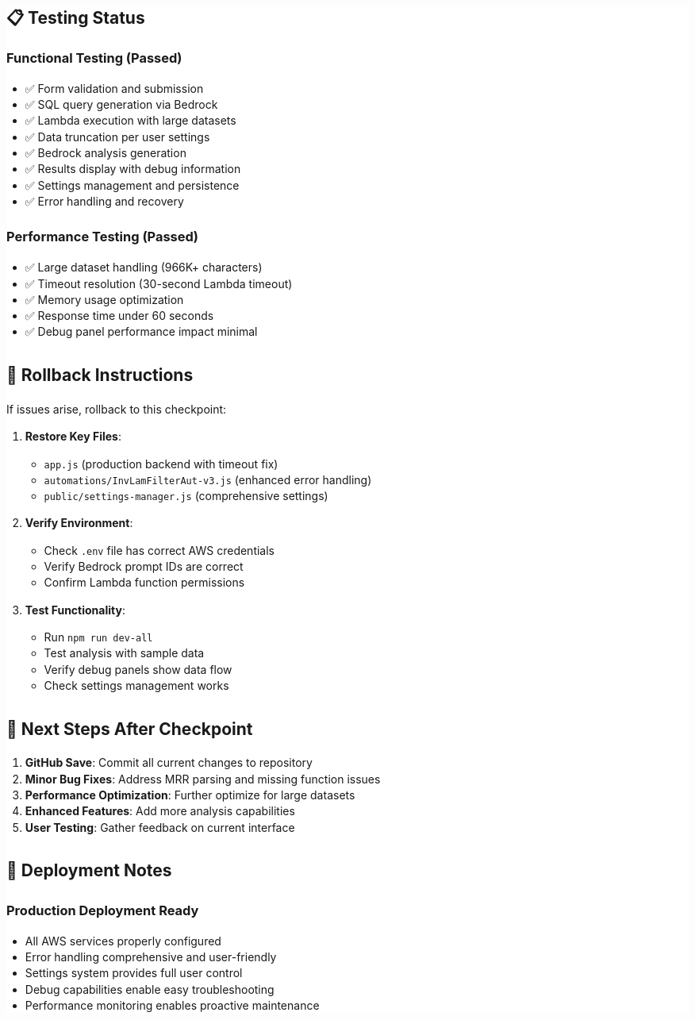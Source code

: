 ## 📋 **Testing Status**

### **Functional Testing (Passed)**
- ✅ Form validation and submission
- ✅ SQL query generation via Bedrock
- ✅ Lambda execution with large datasets
- ✅ Data truncation per user settings
- ✅ Bedrock analysis generation
- ✅ Results display with debug information
- ✅ Settings management and persistence
- ✅ Error handling and recovery

### **Performance Testing (Passed)**
- ✅ Large dataset handling (966K+ characters)
- ✅ Timeout resolution (30-second Lambda timeout)
- ✅ Memory usage optimization
- ✅ Response time under 60 seconds
- ✅ Debug panel performance impact minimal

## 🎯 **Rollback Instructions**

If issues arise, rollback to this checkpoint:

1. **Restore Key Files**:
   - `app.js` (production backend with timeout fix)
   - `automations/InvLamFilterAut-v3.js` (enhanced error handling)
   - `public/settings-manager.js` (comprehensive settings)

2. **Verify Environment**:
   - Check `.env` file has correct AWS credentials
   - Verify Bedrock prompt IDs are correct
   - Confirm Lambda function permissions

3. **Test Functionality**:
   - Run `npm run dev-all`
   - Test analysis with sample data
   - Verify debug panels show data flow
   - Check settings management works

## 🚀 **Next Steps After Checkpoint**

1. **GitHub Save**: Commit all current changes to repository
2. **Minor Bug Fixes**: Address MRR parsing and missing function issues
3. **Performance Optimization**: Further optimize for large datasets
4. **Enhanced Features**: Add more analysis capabilities
5. **User Testing**: Gather feedback on current interface

## 📝 **Deployment Notes**

### **Production Deployment Ready**
- All AWS services properly configured
- Error handling comprehensive and user-friendly
- Settings system provides full user control
- Debug capabilities enable easy troubleshooting
- Performance monitoring enables proactive maintenance
